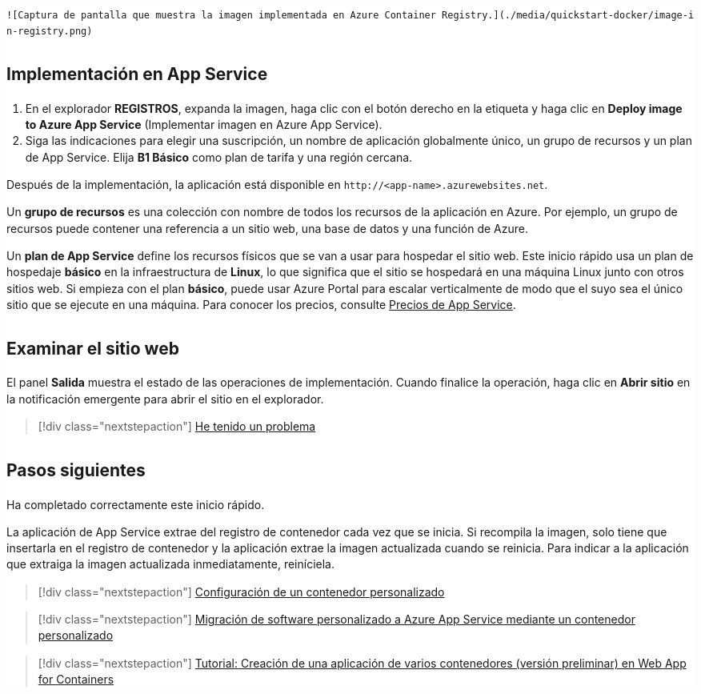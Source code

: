     ![Captura de pantalla que muestra la imagen implementada en Azure Container Registry.](./media/quickstart-docker/image-in-registry.png)

## <a name="deploy-to-app-service"></a>Implementación en App Service

1. En el explorador **REGISTROS**, expanda la imagen, haga clic con el botón derecho en la etiqueta y haga clic en **Deploy image to Azure App Service** (Implementar imagen en Azure App Service).
1. Siga las indicaciones para elegir una suscripción, un nombre de aplicación globalmente único, un grupo de recursos y un plan de App Service. Elija **B1 Básico** como plan de tarifa y una región cercana.

Después de la implementación, la aplicación está disponible en `http://<app-name>.azurewebsites.net`.

Un **grupo de recursos** es una colección con nombre de todos los recursos de la aplicación en Azure. Por ejemplo, un grupo de recursos puede contener una referencia a un sitio web, una base de datos y una función de Azure.

Un **plan de App Service** define los recursos físicos que se van a usar para hospedar el sitio web. Este inicio rápido usa un plan de hospedaje **básico** en la infraestructura de **Linux**, lo que significa que el sitio se hospedará en una máquina Linux junto con otros sitios web. Si empieza con el plan **básico**, puede usar Azure Portal para escalar verticalmente de modo que el suyo sea el único sitio que se ejecute en una máquina. Para conocer los precios, consulte [Precios de App Service](https://azure.microsoft.com/pricing/details/app-service/linux).

## <a name="browse-the-website"></a>Examinar el sitio web

El panel **Salida** muestra el estado de las operaciones de implementación. Cuando finalice la operación, haga clic en **Abrir sitio** en la notificación emergente para abrir el sitio en el explorador.

> [!div class="nextstepaction"]
> [He tenido un problema](https://www.research.net/r/PWZWZ52?tutorial=quickstart-docker&step=deploy-app)

## <a name="next-steps"></a>Pasos siguientes

Ha completado correctamente este inicio rápido.

La aplicación de App Service extrae del registro de contenedor cada vez que se inicia. Si recompila la imagen, solo tiene que insertarla en el registro de contenedor y la aplicación extrae la imagen actualizada cuando se reinicia. Para indicar a la aplicación que extraiga la imagen actualizada inmediatamente, reiníciela.

> [!div class="nextstepaction"]
> [Configuración de un contenedor personalizado](configure-custom-container.md)

> [!div class="nextstepaction"]
> [Migración de software personalizado a Azure App Service mediante un contenedor personalizado](tutorial-custom-container.md)

> [!div class="nextstepaction"]
> [Tutorial: Creación de una aplicación de varios contenedores (versión preliminar) en Web App for Containers](tutorial-multi-container-app.md)
